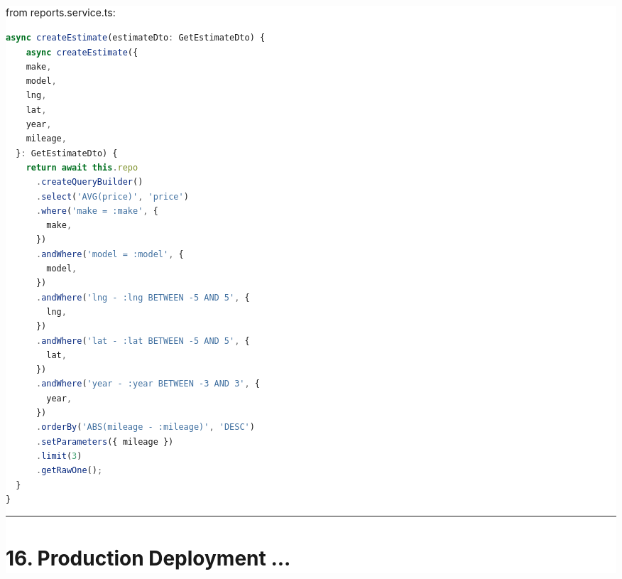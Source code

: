 from reports.service.ts:

```ts
async createEstimate(estimateDto: GetEstimateDto) {
    async createEstimate({
    make,
    model,
    lng,
    lat,
    year,
    mileage,
  }: GetEstimateDto) {
    return await this.repo
      .createQueryBuilder()
      .select('AVG(price)', 'price')
      .where('make = :make', {
        make,
      })
      .andWhere('model = :model', {
        model,
      })
      .andWhere('lng - :lng BETWEEN -5 AND 5', {
        lng,
      })
      .andWhere('lat - :lat BETWEEN -5 AND 5', {
        lat,
      })
      .andWhere('year - :year BETWEEN -3 AND 3', {
        year,
      })
      .orderBy('ABS(mileage - :mileage)', 'DESC')
      .setParameters({ mileage })
      .limit(3)
      .getRawOne();
  }
}

```

---

# 16. Production Deployment ...
